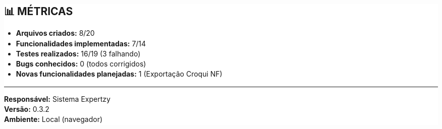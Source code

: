 ## 📊 MÉTRICAS

- **Arquivos criados:** 8/20
- **Funcionalidades implementadas:** 7/14
- **Testes realizados:** 16/19 (3 falhando)
- **Bugs conhecidos:** 0 (todos corrigidos)
- **Novas funcionalidades planejadas:** 1 (Exportação Croqui NF)

---

**Responsável:** Sistema Expertzy  
**Versão:** 0.3.2  
**Ambiente:** Local (navegador)